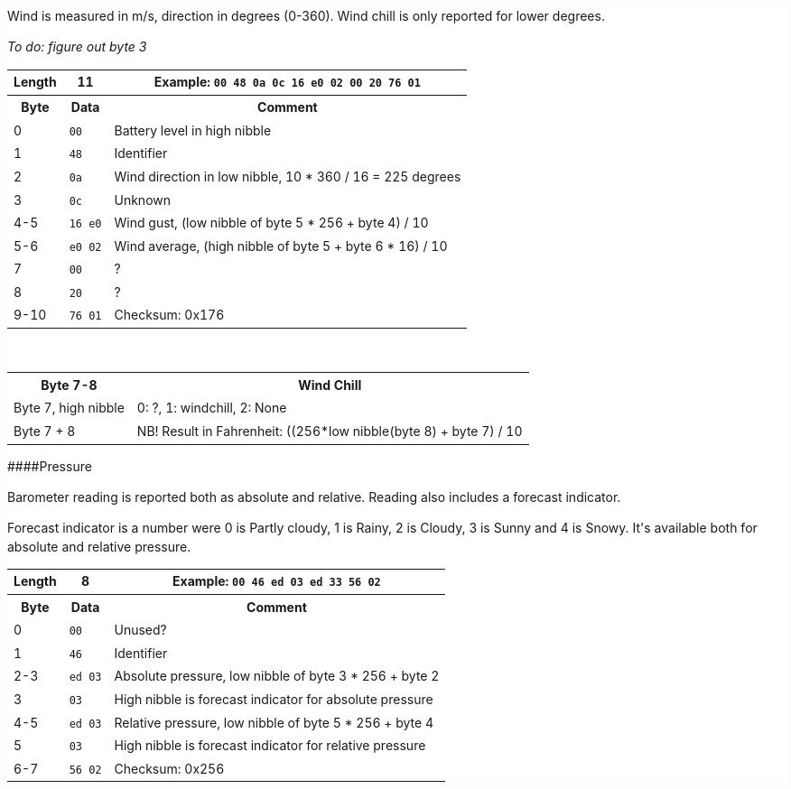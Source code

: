 Wind is measured in m/s, direction in degrees (0-360). Wind chill is only reported for lower degrees.

_To do: figure out byte 3_

<table>
	<tr><th>Length</th><th>11</th><th>Example: <code>00 48 0a 0c 16 e0 02 00 20 76 01</code> </th></tr>
	<tr><th>Byte</th><th>Data</th><th>Comment</th></tr>
	<tr><td>0</td><td> <code>00</code> </td><td>Battery level in high nibble</td></tr>
	<tr><td>1</td><td> <code>48</code> </td><td>Identifier</td></tr>
	<tr><td>2</td><td> <code>0a</code> </td><td>Wind direction in low nibble, 10 * 360 / 16 = 225 degrees</td></tr>
	<tr><td>3</td><td> <code>0c</code> </td><td>Unknown</td></tr>
	<tr><td>4-5</td><td> <code>16 e0</code> </td><td>Wind gust, (low nibble of byte 5 * 256 + byte 4) / 10 </td></tr>
	<tr><td>5-6</td><td> <code>e0 02</code> </td><td>Wind average, (high nibble of byte 5 + byte 6 * 16) / 10 </td></tr>
	<tr><td>7</td><td> <code>00</code> </td><td>?</td></tr>
	<tr><td>8</td><td> <code>20</code> </td><td>?</td></tr>
	<tr><td>9-10</td><td> <code>76 01</code> </td><td>Checksum: 0x176</td></tr>
</table>
<br/>

<table>
	<tr><th>Byte 7-8</th><th>Wind Chill</th></tr>
	<tr><td>Byte 7, high nibble</td><td>0: ?, 1: windchill, 2: None</td></tr>
	<tr><td>Byte 7 + 8</td><td>NB! Result in Fahrenheit: ((256*low nibble(byte 8) + byte 7) / 10</td></tr>
</table>


####Pressure

Barometer reading is reported both as absolute and relative. Reading also includes a forecast indicator.

Forecast indicator is a number were 0 is Partly cloudy, 1 is Rainy, 2 is Cloudy, 3 is Sunny and 4 is Snowy. It's available both for absolute and relative pressure.

<table>
	<tr><th>Length</th><th>8</th><th>Example: <code>00 46 ed 03 ed 33 56 02</code> </th></tr>
	<tr><th>Byte</th><th>Data</th><th>Comment</th></tr>
	<tr><td>0</td><td> <code>00</code> </td><td>Unused?</td></tr>
	<tr><td>1</td><td> <code>46</code> </td><td>Identifier</td></tr>
	<tr><td>2-3</td><td> <code>ed 03</code> </td><td>Absolute pressure, low nibble of byte 3 * 256 + byte 2</td></tr>
	<tr><td>3</td><td> <code>03</code> </td><td>High nibble is forecast indicator for absolute pressure</td></tr>
	<tr><td>4-5</td><td> <code>ed 03</code> </td><td>Relative pressure, low nibble of byte 5 * 256 + byte 4</td></tr>
	<tr><td>5</td><td> <code>03</code> </td><td>High nibble is forecast indicator for relative pressure</td></tr>
	<tr><td>6-7</td><td> <code>56 02</code> </td><td>Checksum: 0x256</td></tr>
</table>

